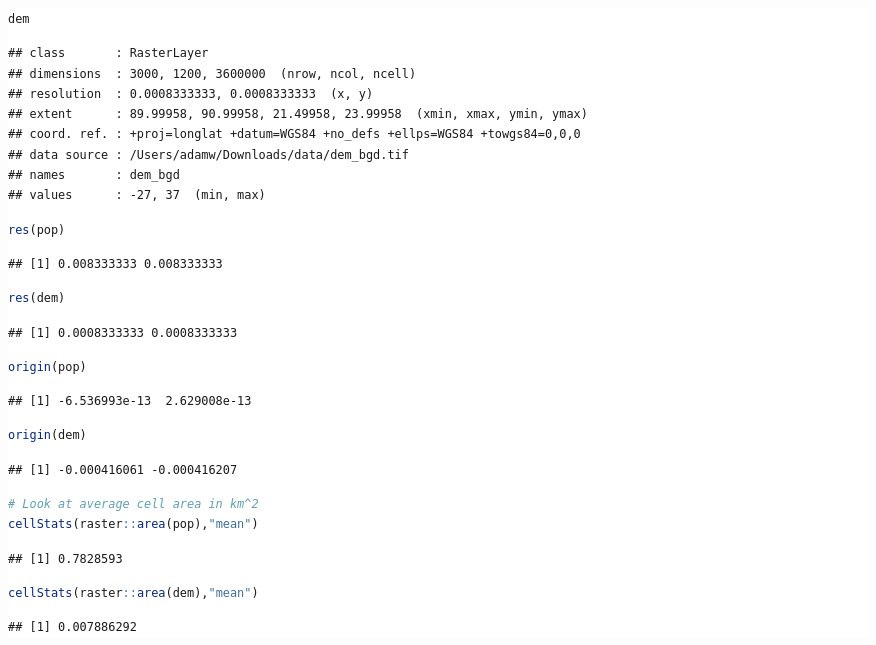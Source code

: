 ```r
dem
```

```
## class       : RasterLayer 
## dimensions  : 3000, 1200, 3600000  (nrow, ncol, ncell)
## resolution  : 0.0008333333, 0.0008333333  (x, y)
## extent      : 89.99958, 90.99958, 21.49958, 23.99958  (xmin, xmax, ymin, ymax)
## coord. ref. : +proj=longlat +datum=WGS84 +no_defs +ellps=WGS84 +towgs84=0,0,0 
## data source : /Users/adamw/Downloads/data/dem_bgd.tif 
## names       : dem_bgd 
## values      : -27, 37  (min, max)
```

```r
res(pop)
```

```
## [1] 0.008333333 0.008333333
```

```r
res(dem)
```

```
## [1] 0.0008333333 0.0008333333
```

```r
origin(pop)
```

```
## [1] -6.536993e-13  2.629008e-13
```

```r
origin(dem)
```

```
## [1] -0.000416061 -0.000416207
```

```r
# Look at average cell area in km^2 
cellStats(raster::area(pop),"mean")
```

```
## [1] 0.7828593
```

```r
cellStats(raster::area(dem),"mean")
```

```
## [1] 0.007886292
```
